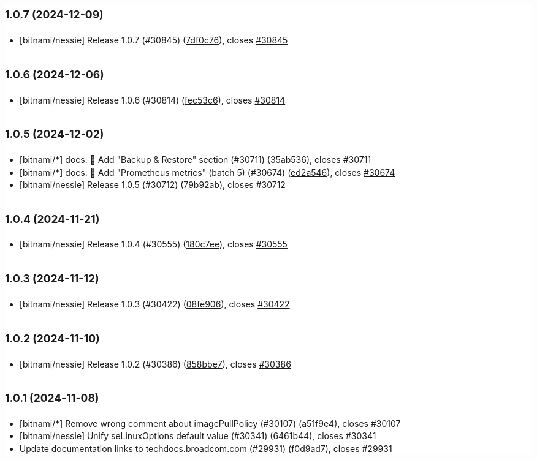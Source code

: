 ## <small>1.0.7 (2024-12-09)</small>

* [bitnami/nessie] Release 1.0.7 (#30845) ([7df0c76](https://github.com/bitnami/charts/commit/7df0c769083e44d8847a9be82ad9731922fafbd4)), closes [#30845](https://github.com/bitnami/charts/issues/30845)

## <small>1.0.6 (2024-12-06)</small>

* [bitnami/nessie] Release 1.0.6 (#30814) ([fec53c6](https://github.com/bitnami/charts/commit/fec53c6b7be4ff4acb3daf670cc27e712bb5cc6a)), closes [#30814](https://github.com/bitnami/charts/issues/30814)

## <small>1.0.5 (2024-12-02)</small>

* [bitnami/*] docs: :memo: Add "Backup & Restore" section (#30711) ([35ab536](https://github.com/bitnami/charts/commit/35ab5363741e7548f4076f04da6e62d10153c60c)), closes [#30711](https://github.com/bitnami/charts/issues/30711)
* [bitnami/*] docs: :memo: Add "Prometheus metrics" (batch 5) (#30674) ([ed2a546](https://github.com/bitnami/charts/commit/ed2a54617faf763169e6b01a89100b9db32e1000)), closes [#30674](https://github.com/bitnami/charts/issues/30674)
* [bitnami/nessie] Release 1.0.5 (#30712) ([79b92ab](https://github.com/bitnami/charts/commit/79b92ab8ac3181fbea44acbf26064e87df7ec5f3)), closes [#30712](https://github.com/bitnami/charts/issues/30712)

## <small>1.0.4 (2024-11-21)</small>

* [bitnami/nessie] Release 1.0.4 (#30555) ([180c7ee](https://github.com/bitnami/charts/commit/180c7ee1ca182f89df0ef185f5504428ab956e3d)), closes [#30555](https://github.com/bitnami/charts/issues/30555)

## <small>1.0.3 (2024-11-12)</small>

* [bitnami/nessie] Release 1.0.3 (#30422) ([08fe906](https://github.com/bitnami/charts/commit/08fe906aee737e07ddb30ea943ba29b1d1dfcb58)), closes [#30422](https://github.com/bitnami/charts/issues/30422)

## <small>1.0.2 (2024-11-10)</small>

* [bitnami/nessie] Release 1.0.2 (#30386) ([858bbe7](https://github.com/bitnami/charts/commit/858bbe76dc285aeb1bfa53f48a84dd2029800821)), closes [#30386](https://github.com/bitnami/charts/issues/30386)

## <small>1.0.1 (2024-11-08)</small>

* [bitnami/*] Remove wrong comment about imagePullPolicy (#30107) ([a51f9e4](https://github.com/bitnami/charts/commit/a51f9e4bb0fbf77199512d35de7ac8abe055d026)), closes [#30107](https://github.com/bitnami/charts/issues/30107)
* [bitnami/nessie] Unify seLinuxOptions default value (#30341) ([6461b44](https://github.com/bitnami/charts/commit/6461b44f25b3fd57cd50faea7532956474632127)), closes [#30341](https://github.com/bitnami/charts/issues/30341)
* Update documentation links to techdocs.broadcom.com (#29931) ([f0d9ad7](https://github.com/bitnami/charts/commit/f0d9ad78f39f633d275fc576d32eae78ded4d0b8)), closes [#29931](https://github.com/bitnami/charts/issues/29931)
